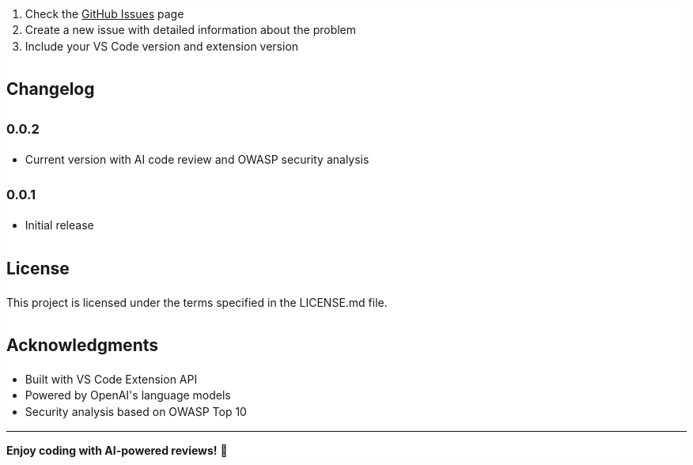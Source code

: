 1. Check the [GitHub Issues](https://github.com/ctj01/ai-code-reviewer/issues) page
2. Create a new issue with detailed information about the problem
3. Include your VS Code version and extension version

## Changelog

### 0.0.2
- Current version with AI code review and OWASP security analysis

### 0.0.1
- Initial release

## License

This project is licensed under the terms specified in the LICENSE.md file.

## Acknowledgments

- Built with VS Code Extension API
- Powered by OpenAI's language models
- Security analysis based on OWASP Top 10

---

**Enjoy coding with AI-powered reviews!** 🚀
